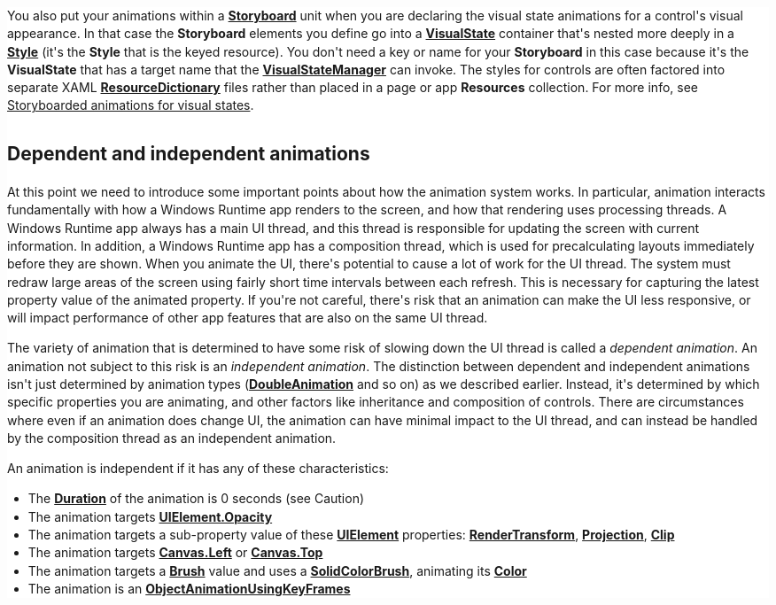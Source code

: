 You also put your animations within a [**Storyboard**](https://msdn.microsoft.com/library/windows/apps/BR210490) unit when you are declaring the visual state animations for a control's visual appearance. In that case the **Storyboard** elements you define go into a [**VisualState**](https://msdn.microsoft.com/library/windows/apps/BR209007) container that's nested more deeply in a [**Style**](https://msdn.microsoft.com/library/windows/apps/BR208849) (it's the **Style** that is the keyed resource). You don't need a key or name for your **Storyboard** in this case because it's the **VisualState** that has a target name that the [**VisualStateManager**](https://msdn.microsoft.com/library/windows/apps/BR209007manager) can invoke. The styles for controls are often factored into separate XAML [**ResourceDictionary**](https://msdn.microsoft.com/library/windows/apps/BR208794) files rather than placed in a page or app **Resources** collection. For more info, see [Storyboarded animations for visual states](https://msdn.microsoft.com/library/windows/apps/xaml/JJ819808).

## Dependent and independent animations

At this point we need to introduce some important points about how the animation system works. In particular, animation interacts fundamentally with how a Windows Runtime app renders to the screen, and how that rendering uses processing threads. A Windows Runtime app always has a main UI thread, and this thread is responsible for updating the screen with current information. In addition, a Windows Runtime app has a composition thread, which is used for precalculating layouts immediately before they are shown. When you animate the UI, there's potential to cause a lot of work for the UI thread. The system must redraw large areas of the screen using fairly short time intervals between each refresh. This is necessary for capturing the latest property value of the animated property. If you're not careful, there's risk that an animation can make the UI less responsive, or will impact performance of other app features that are also on the same UI thread.

The variety of animation that is determined to have some risk of slowing down the UI thread is called a *dependent animation*. An animation not subject to this risk is an *independent animation*. The distinction between dependent and independent animations isn't just determined by animation types ([**DoubleAnimation**](https://msdn.microsoft.com/library/windows/apps/BR243136) and so on) as we described earlier. Instead, it's determined by which specific properties you are animating, and other factors like inheritance and composition of controls. There are circumstances where even if an animation does change UI, the animation can have minimal impact to the UI thread, and can instead be handled by the composition thread as an independent animation.

An animation is independent if it has any of these characteristics:

-   The [**Duration**](https://msdn.microsoft.com/library/windows/apps/BR243207) of the animation is 0 seconds (see Caution)
-   The animation targets [**UIElement.Opacity**](https://msdn.microsoft.com/library/windows/apps/BR208962)
-   The animation targets a sub-property value of these [**UIElement**](https://msdn.microsoft.com/library/windows/apps/BR208911) properties: [**RenderTransform**](https://msdn.microsoft.com/library/windows/apps/BR208980), [**Projection**](https://msdn.microsoft.com/en-us/library/windows/apps/windows.ui.xaml.uielement.projection.aspx), [**Clip**](https://msdn.microsoft.com/library/windows/apps/windows.ui.xaml.uielement.clip)
-   The animation targets [**Canvas.Left**](https://msdn.microsoft.com/library/windows/apps/Hh759771) or [**Canvas.Top**](https://msdn.microsoft.com/library/windows/apps/Hh759772)
-   The animation targets a [**Brush**](https://msdn.microsoft.com/library/windows/apps/BR228076) value and uses a [**SolidColorBrush**](https://msdn.microsoft.com/library/windows/apps/BR242962), animating its [**Color**](https://msdn.microsoft.com/library/windows/apps/BR242963)
-   The animation is an [**ObjectAnimationUsingKeyFrames**](https://msdn.microsoft.com/library/windows/apps/BR210320)
